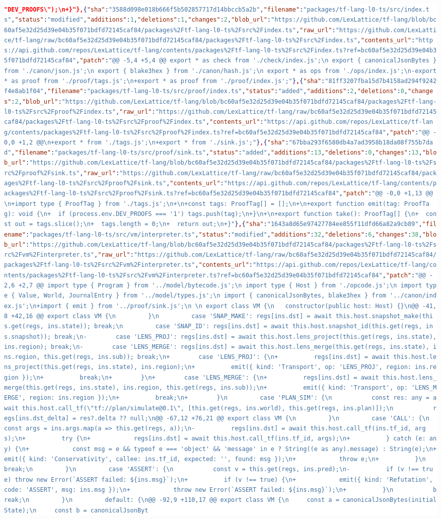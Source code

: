 ```json
"DEV_PROOFS\");\n+}"},{"sha":"3588d098e018b666f5b502857717d14bbccb5a2b","filename":"packages/tf-lang-l0-ts/src/index.ts","status":"modified","additions":1,"deletions":1,"changes":2,"blob_url":"https://github.com/LexLattice/tf-lang/blob/bc60af5e32d25d39e04b35f071bdfd72145caf84/packages%2Ftf-lang-l0-ts%2Fsrc%2Findex.ts","raw_url":"https://github.com/LexLattice/tf-lang/raw/bc60af5e32d25d39e04b35f071bdfd72145caf84/packages%2Ftf-lang-l0-ts%2Fsrc%2Findex.ts","contents_url":"https://api.github.com/repos/LexLattice/tf-lang/contents/packages%2Ftf-lang-l0-ts%2Fsrc%2Findex.ts?ref=bc60af5e32d25d39e04b35f071bdfd72145caf84","patch":"@@ -5,4 +5,4 @@ export * as check from './check/index.js';\n export { canonicalJsonBytes } from './canon/json.js';\n export { blake3hex } from './canon/hash.js';\n export * as ops from './ops/index.js';\n-export * as proof from './proof/tags.js';\n+export * as proof from './proof/index.js';"},{"sha":"81ff3207fba15d7b4158ad294f9242f4e8ab1f04","filename":"packages/tf-lang-l0-ts/src/proof/index.ts","status":"added","additions":2,"deletions":0,"changes":2,"blob_url":"https://github.com/LexLattice/tf-lang/blob/bc60af5e32d25d39e04b35f071bdfd72145caf84/packages%2Ftf-lang-l0-ts%2Fsrc%2Fproof%2Findex.ts","raw_url":"https://github.com/LexLattice/tf-lang/raw/bc60af5e32d25d39e04b35f071bdfd72145caf84/packages%2Ftf-lang-l0-ts%2Fsrc%2Fproof%2Findex.ts","contents_url":"https://api.github.com/repos/LexLattice/tf-lang/contents/packages%2Ftf-lang-l0-ts%2Fsrc%2Fproof%2Findex.ts?ref=bc60af5e32d25d39e04b35f071bdfd72145caf84","patch":"@@ -0,0 +1,2 @@\n+export * from './tags.js';\n+export * from './sink.js';"},{"sha":"67bba293f6580db4a7ad3958b18da08f755b7dad","filename":"packages/tf-lang-l0-ts/src/proof/sink.ts","status":"added","additions":13,"deletions":0,"changes":13,"blob_url":"https://github.com/LexLattice/tf-lang/blob/bc60af5e32d25d39e04b35f071bdfd72145caf84/packages%2Ftf-lang-l0-ts%2Fsrc%2Fproof%2Fsink.ts","raw_url":"https://github.com/LexLattice/tf-lang/raw/bc60af5e32d25d39e04b35f071bdfd72145caf84/packages%2Ftf-lang-l0-ts%2Fsrc%2Fproof%2Fsink.ts","contents_url":"https://api.github.com/repos/LexLattice/tf-lang/contents/packages%2Ftf-lang-l0-ts%2Fsrc%2Fproof%2Fsink.ts?ref=bc60af5e32d25d39e04b35f071bdfd72145caf84","patch":"@@ -0,0 +1,13 @@\n+import type { ProofTag } from './tags.js';\n+\n+const tags: ProofTag[] = [];\n+\n+export function emit(tag: ProofTag): void {\n+  if (process.env.DEV_PROOFS === '1') tags.push(tag);\n+}\n+\n+export function take(): ProofTag[] {\n+  const out = tags.slice();\n+  tags.length = 0;\n+  return out;\n+}"},{"sha":"1643a8d65e97427784ee855f11dfd66a82a9cb89","filename":"packages/tf-lang-l0-ts/src/vm/interpreter.ts","status":"modified","additions":32,"deletions":6,"changes":38,"blob_url":"https://github.com/LexLattice/tf-lang/blob/bc60af5e32d25d39e04b35f071bdfd72145caf84/packages%2Ftf-lang-l0-ts%2Fsrc%2Fvm%2Finterpreter.ts","raw_url":"https://github.com/LexLattice/tf-lang/raw/bc60af5e32d25d39e04b35f071bdfd72145caf84/packages%2Ftf-lang-l0-ts%2Fsrc%2Fvm%2Finterpreter.ts","contents_url":"https://api.github.com/repos/LexLattice/tf-lang/contents/packages%2Ftf-lang-l0-ts%2Fsrc%2Fvm%2Finterpreter.ts?ref=bc60af5e32d25d39e04b35f071bdfd72145caf84","patch":"@@ -2,6 +2,7 @@ import type { Program } from '../model/bytecode.js';\n import type { Host } from './opcode.js';\n import type { Value, World, JournalEntry } from '../model/types.js';\n import { canonicalJsonBytes, blake3hex } from '../canon/index.js';\n+import { emit } from '../proof/sink.js';\n \n export class VM {\n   constructor(public host: Host) {}\n@@ -41,8 +42,16 @@ export class VM {\n         }\n         case 'SNAP_MAKE': regs[ins.dst] = await this.host.snapshot_make(this.get(regs, ins.state)); break;\n         case 'SNAP_ID': regs[ins.dst] = await this.host.snapshot_id(this.get(regs, ins.snapshot)); break;\n-        case 'LENS_PROJ': regs[ins.dst] = await this.host.lens_project(this.get(regs, ins.state), ins.region); break;\n-        case 'LENS_MERGE': regs[ins.dst] = await this.host.lens_merge(this.get(regs, ins.state), ins.region, this.get(regs, ins.sub)); break;\n+        case 'LENS_PROJ': {\n+          regs[ins.dst] = await this.host.lens_project(this.get(regs, ins.state), ins.region);\n+          emit({ kind: 'Transport', op: 'LENS_PROJ', region: ins.region });\n+          break;\n+        }\n+        case 'LENS_MERGE': {\n+          regs[ins.dst] = await this.host.lens_merge(this.get(regs, ins.state), ins.region, this.get(regs, ins.sub));\n+          emit({ kind: 'Transport', op: 'LENS_MERGE', region: ins.region });\n+          break;\n+        }\n         case 'PLAN_SIM': {\n           const res: any = await this.host.call_tf(\"tf://plan/simulate@0.1\", [this.get(regs, ins.world), this.get(regs, ins.plan)]);\n           regs[ins.dst_delta] = res?.delta ?? null;\n@@ -67,12 +76,21 @@ export class VM {\n         }\n         case 'CALL': {\n           const args = ins.args.map(a => this.get(regs, a));\n-          regs[ins.dst] = await this.host.call_tf(ins.tf_id, args);\n+          try {\n+            regs[ins.dst] = await this.host.call_tf(ins.tf_id, args);\n+          } catch (e: any) {\n+            const msg = e && typeof e === 'object' && 'message' in e ? String((e as any).message) : String(e);\n+            emit({ kind: 'Conservativity', callee: ins.tf_id, expected: '', found: msg });\n+            throw e;\n+          }\n           break;\n         }\n         case 'ASSERT': {\n           const v = this.get(regs, ins.pred);\n-          if (v !== true) throw new Error(`ASSERT failed: ${ins.msg}`);\n+          if (v !== true) {\n+            emit({ kind: 'Refutation', code: 'ASSERT', msg: ins.msg });\n+            throw new Error(`ASSERT failed: ${ins.msg}`);\n+          }\n           break;\n         }\n         default: {\n@@ -92,9 +110,17 @@ export class VM {\n     const a = canonicalJsonBytes(initialState);\n     const b = canonicalJsonByt
```

[^1]: Review the [Privacy Notices](https://policies.google.com/privacy), [Generative AI Prohibited Use Policy](https://policies.google.com/terms/generative-ai/use-policy), [Terms of Service](https://policies.google.com/terms), and learn how to configure Gemini Code Assist in GitHub [here](https://developers.google.com/gemini-code-assist/docs/customize-gemini-behavior-github). Gemini can make mistakes, so double check it and [use code with caution](https://support.google.com/legal/answer/13505487).
[^1]: Review the [Privacy Notices](https://policies.google.com/privacy), [Generative AI Prohibited Use Policy](https://policies.google.com/terms/generative-ai/use-policy), [Terms of Service](https://policies.google.com/terms), and learn how to configure Gemini Code Assist in GitHub [here](https://developers.google.com/gemini-code-assist/docs/customize-gemini-behavior-github). Gemini can make mistakes, so double check it and [use code with caution](https://support.google.com/legal/answer/13505487).